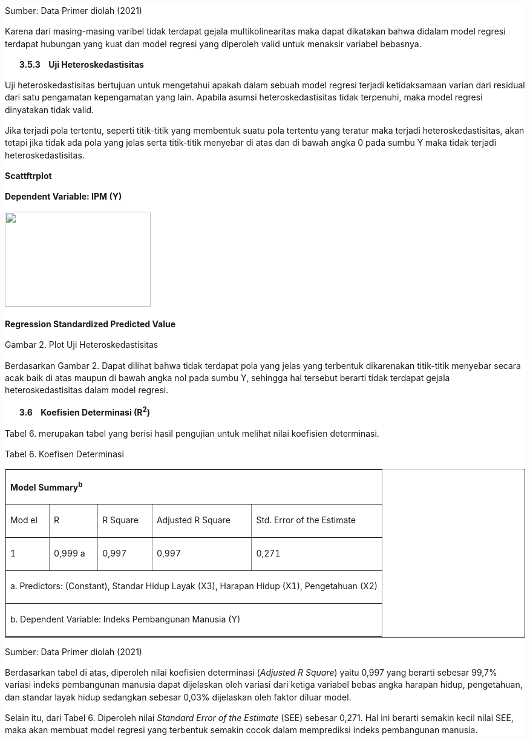 <p><span class="font5">Sumber: Data Primer diolah (2021)</span></p>
<p><span class="font6">Karena dari masing-masing varibel tidak terdapat gejala multikolinearitas maka dapat dikatakan bahwa didalam model regresi terdapat hubungan yang kuat dan model regresi yang diperoleh valid untuk menaksir variabel bebasnya.</span></p>
<ul style="list-style:none;"><li>
<p><span class="font5" style="font-weight:bold;">3.5.3 &nbsp;&nbsp;&nbsp;Uji Heteroskedastisitas</span></p></li></ul>
<p><span class="font6">Uji heteroskedastisitas bertujuan untuk mengetahui apakah dalam sebuah model regresi terjadi ketidaksamaan varian dari residual dari satu pengamatan kepengamatan yang lain. Apabila asumsi heteroskedastisitas tidak terpenuhi, maka model regresi dinyatakan tidak valid.</span></p>
<p><span class="font6">Jika terjadi pola tertentu, seperti titik-titik yang membentuk suatu pola tertentu yang teratur maka terjadi heteroskedastisitas, akan tetapi jika tidak ada pola yang jelas serta titik-titik menyebar di atas dan di bawah angka 0 pada sumbu Y maka tidak terjadi heteroskedastisitas.</span></p>
<p><span class="font0" style="font-weight:bold;">Scattftrplot</span></p>
<p><span class="font0" style="font-weight:bold;">Dependent Variable: IPM (Y)</span></p><img src="https://jurnal.harianregional.com/media/91307-2.jpg" alt="" style="width:181pt;height:118pt;">
<p><span class="font0" style="font-weight:bold;">Regression Standardized Predicted Value</span></p>
<p><span class="font5">Gambar 2. Plot Uji Heteroskedastisitas</span></p>
<p><span class="font6">Berdasarkan Gambar 2. Dapat dilihat bahwa tidak terdapat pola yang jelas yang terbentuk dikarenakan titik-titik menyebar secara acak baik di atas maupun di bawah angka nol pada sumbu Y, sehingga hal tersebut berarti tidak terdapat gejala heteroskedastisitas dalam model regresi.</span></p>
<ul style="list-style:none;"><li>
<p><span class="font6" style="font-weight:bold;">3.6 &nbsp;&nbsp;&nbsp;Koefisien Determinasi (R<sup>2</sup>)</span></p></li></ul>
<p><span class="font6">Tabel 6. merupakan tabel yang berisi hasil pengujian untuk melihat nilai koefisien determinasi.</span></p>
<p><span class="font5">Tabel 6. Koefisen Determinasi</span></p>
<table border="1">
<tr><td colspan="5" style="vertical-align:middle;">
<p><span class="font5" style="font-weight:bold;">Model Summary<sup>b</sup></span></p></td></tr>
<tr><td style="vertical-align:bottom;">
<p><span class="font4">Mod el</span></p></td><td style="vertical-align:bottom;">
<p><span class="font4">R</span></p></td><td style="vertical-align:bottom;">
<p><span class="font4">R Square</span></p></td><td style="vertical-align:bottom;">
<p><span class="font4">Adjusted R Square</span></p></td><td style="vertical-align:bottom;">
<p><span class="font4">Std. Error of the Estimate</span></p></td></tr>
<tr><td style="vertical-align:top;">
<p><span class="font5">1</span></p></td><td style="vertical-align:middle;">
<p><span class="font5">0,999 </span><span class="font2">a</span></p></td><td style="vertical-align:top;">
<p><span class="font5">0,997</span></p></td><td style="vertical-align:top;">
<p><span class="font5">0,997</span></p></td><td style="vertical-align:top;">
<p><span class="font5">0,271</span></p></td></tr>
<tr><td colspan="5" style="vertical-align:top;">
<p><span class="font4">a. Predictors: (Constant), Standar Hidup Layak (X3), Harapan Hidup (X1), Pengetahuan (X2)</span></p></td></tr>
<tr><td colspan="5" style="vertical-align:top;">
<p><span class="font4">b. Dependent Variable: Indeks Pembangunan Manusia (Y)</span></p></td></tr>
</table>
<p><span class="font5">Sumber: Data Primer diolah (2021)</span></p>
<p><span class="font6">Berdasarkan tabel di atas, diperoleh nilai koefisien determinasi (</span><span class="font6" style="font-style:italic;">Adjusted R Square</span><span class="font6">) yaitu 0,997 yang berarti sebesar 99,7% variasi indeks pembangunan manusia dapat dijelaskan oleh variasi dari ketiga variabel bebas angka harapan hidup, pengetahuan, dan standar layak hidup sedangkan sebesar 0,03% dijelaskan oleh faktor diluar model.</span></p>
<p><span class="font6">Selain itu, dari Tabel 6. Diperoleh nilai </span><span class="font6" style="font-style:italic;">Standard Error of the Estimate</span><span class="font6"> (SEE) sebesar 0,271. Hal ini berarti semakin kecil nilai SEE, maka akan membuat model regresi yang terbentuk semakin cocok dalam memprediksi indeks pembangunan manusia.</span></p>
<ul style="list-style:none;"><li>